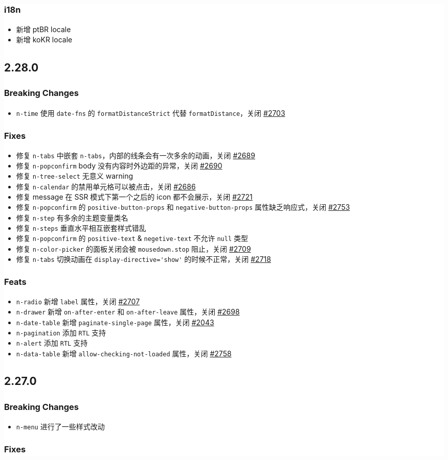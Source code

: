 ### i18n

- 新增 ptBR locale
- 新增 koKR locale

## 2.28.0

### Breaking Changes

- `n-time` 使用 `date-fns` 的 `formatDistanceStrict` 代替 `formatDistance`，关闭 [#2703](https://github.com/tusen-ai/naive-ui/issues/2703)

### Fixes

- 修复 `n-tabs` 中嵌套 `n-tabs`，内部的线条会有一次多余的动画，关闭 [#2689](https://github.com/tusen-ai/naive-ui/issues/2689)
- 修复 `n-popconfirm` body 没有内容时外边距的异常，关闭 [#2690](https://github.com/tusen-ai/naive-ui/issues/2690)
- 修复 `n-tree-select` 无意义 warning
- 修复 `n-calendar` 的禁用单元格可以被点击，关闭 [#2686](https://github.com/tusen-ai/naive-ui/issues/2686)
- 修复 message 在 SSR 模式下第一个之后的 icon 都不会展示，关闭 [#2721](https://github.com/tusen-ai/naive-ui/issues/2721)
- 修复 `n-popconfirm` 的 `positive-button-props` 和 `negative-button-props` 属性缺乏响应式，关闭 [#2753](https://github.com/tusen-ai/naive-ui/issues/2753)
- 修复 `n-step` 有多余的主题变量类名
- 修复 `n-steps` 垂直水平相互嵌套样式错乱
- 修复 `n-popconfirm` 的 `positive-text` & `negetive-text` 不允许 `null` 类型
- 修复 `n-color-picker` 的面板关闭会被 `mousedown.stop` 阻止，关闭 [#2709](https://github.com/tusen-ai/naive-ui/issues/2709)
- 修复 `n-tabs` 切换动画在 `display-directive='show'` 的时候不正常，关闭 [#2718](https://github.com/tusen-ai/naive-ui/issues/2718)

### Feats

- `n-radio` 新增 `label` 属性，关闭 [#2707](https://github.com/tusen-ai/naive-ui/issues/2707)
- `n-drawer` 新增 `on-after-enter` 和 `on-after-leave` 属性，关闭 [#2698](https://github.com/tusen-ai/naive-ui/issues/2698)
- `n-date-table` 新增 `paginate-single-page` 属性，关闭 [#2043](https://github.com/tusen-ai/naive-ui/issues/2043)
- `n-pagination` 添加 `RTL` 支持
- `n-alert` 添加 `RTL` 支持
- `n-data-table` 新增 `allow-checking-not-loaded` 属性，关闭 [#2758](https://github.com/tusen-ai/naive-ui/issues/2758)

## 2.27.0

### Breaking Changes

- `n-menu` 进行了一些样式改动

### Fixes

